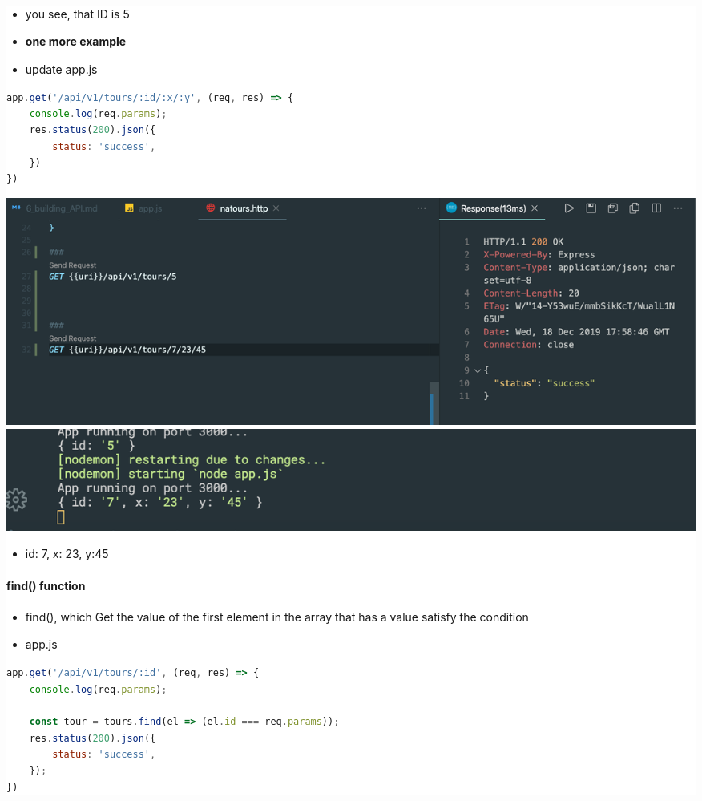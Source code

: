 
- you see, that ID is 5

- **one more example**

- update app.js

```js
app.get('/api/v1/tours/:id/:x/:y', (req, res) => {
    console.log(req.params);
    res.status(200).json({
        status: 'success',
    })
})
```

![](img/2019-12-18-09-58-57.png)
![](img/2019-12-18-09-59-05.png)

- id: 7, x: 23, y:45

#### find() function

- find(), which Get the value of the first element in the array that has a value satisfy the condition

- app.js

```js
app.get('/api/v1/tours/:id', (req, res) => {
    console.log(req.params);

    const tour = tours.find(el => (el.id === req.params));
    res.status(200).json({
        status: 'success',
    });
})
```
